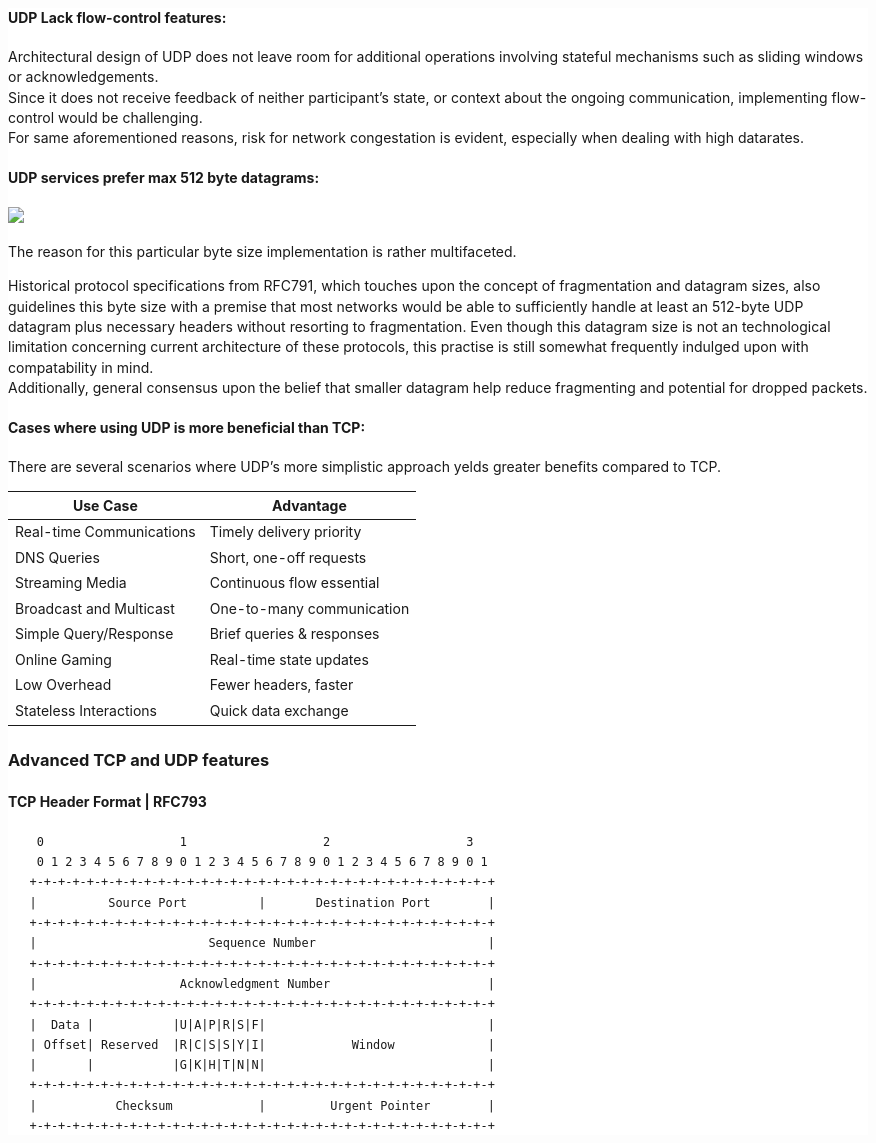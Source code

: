 #### UDP Lack flow-control features:  
Architectural design of UDP does not leave room for additional operations involving stateful mechanisms such as sliding windows or acknowledgements.  
Since it does not receive feedback of neither participant’s state, or context about the ongoing communication, implementing flow-control would be challenging.  
For same aforementioned reasons, risk for network congestation is evident, especially when dealing with high datarates.  

#### UDP services prefer max 512 byte datagrams:  

<img src="../../../assets/img/Project-7/JP11JY1.SVG" />  


The reason for this particular byte size implementation is rather multifaceted.  

Historical protocol specifications from RFC791, which touches upon the concept of fragmentation and datagram sizes, also guidelines this byte size with a premise that most networks would be able to sufficiently handle at least an 512-byte UDP datagram plus necessary headers without resorting to fragmentation. 
Even though this datagram size is not an technological limitation concerning current architecture of these protocols, this practise is still somewhat frequently indulged upon with compatability in mind.  
Additionally, general consensus upon the belief that smaller datagram help reduce fragmenting and potential for dropped packets.  

#### Cases where using UDP is more beneficial than TCP:  

There are several scenarios where UDP’s more simplistic approach yelds greater benefits compared to TCP.  

| **Use Case**                | **Advantage**                |
|-----------------------------|------------------------------|
| Real-time Communications    | Timely delivery priority     |
| DNS Queries                 | Short, one-off requests      |
| Streaming Media             | Continuous flow essential    |
| Broadcast and Multicast     | One-to-many communication    |
| Simple Query/Response       | Brief queries & responses    |
| Online Gaming               | Real-time state updates      |
| Low Overhead                | Fewer headers, faster        |
| Stateless Interactions      | Quick data exchange          |

### Advanced TCP and UDP features    
#### TCP Header Format  |  RFC793
```
    0                   1                   2                   3   
    0 1 2 3 4 5 6 7 8 9 0 1 2 3 4 5 6 7 8 9 0 1 2 3 4 5 6 7 8 9 0 1 
   +-+-+-+-+-+-+-+-+-+-+-+-+-+-+-+-+-+-+-+-+-+-+-+-+-+-+-+-+-+-+-+-+
   |          Source Port          |       Destination Port        |
   +-+-+-+-+-+-+-+-+-+-+-+-+-+-+-+-+-+-+-+-+-+-+-+-+-+-+-+-+-+-+-+-+
   |                        Sequence Number                        |
   +-+-+-+-+-+-+-+-+-+-+-+-+-+-+-+-+-+-+-+-+-+-+-+-+-+-+-+-+-+-+-+-+
   |                    Acknowledgment Number                      |
   +-+-+-+-+-+-+-+-+-+-+-+-+-+-+-+-+-+-+-+-+-+-+-+-+-+-+-+-+-+-+-+-+
   |  Data |           |U|A|P|R|S|F|                               |
   | Offset| Reserved  |R|C|S|S|Y|I|            Window             |
   |       |           |G|K|H|T|N|N|                               |
   +-+-+-+-+-+-+-+-+-+-+-+-+-+-+-+-+-+-+-+-+-+-+-+-+-+-+-+-+-+-+-+-+
   |           Checksum            |         Urgent Pointer        |
   +-+-+-+-+-+-+-+-+-+-+-+-+-+-+-+-+-+-+-+-+-+-+-+-+-+-+-+-+-+-+-+-+
```